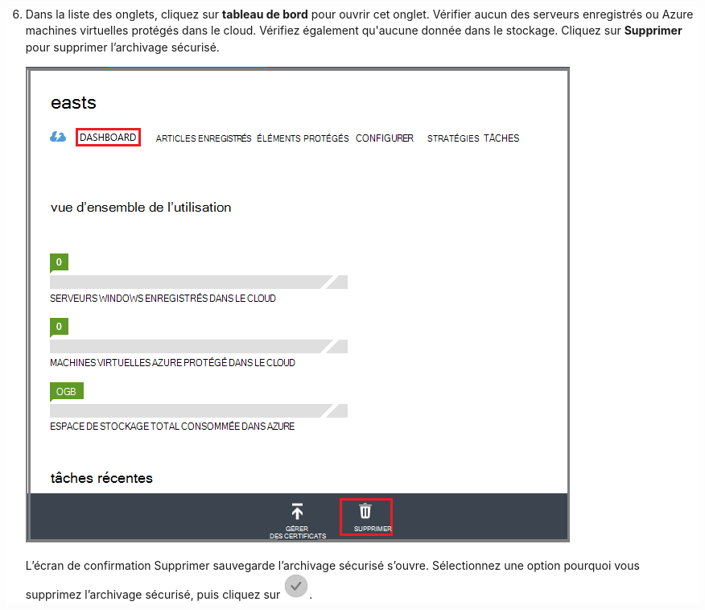 6. Dans la liste des onglets, cliquez sur **tableau de bord** pour ouvrir cet onglet. Vérifier aucun des serveurs enregistrés ou Azure machines virtuelles protégés dans le cloud. Vérifiez également qu'aucune donnée dans le stockage. Cliquez sur **Supprimer** pour supprimer l’archivage sécurisé.

    ![supprimer les données de sauvegarde](./media/backup-azure-delete-vault/classic-portal-list-of-tabs-dashboard.png)

    L’écran de confirmation Supprimer sauvegarde l’archivage sécurisé s’ouvre. Sélectionnez une option pourquoi vous supprimez l’archivage sécurisé, puis cliquez sur ![coche](./media/backup-azure-delete-vault/checkmark.png). <br/>
